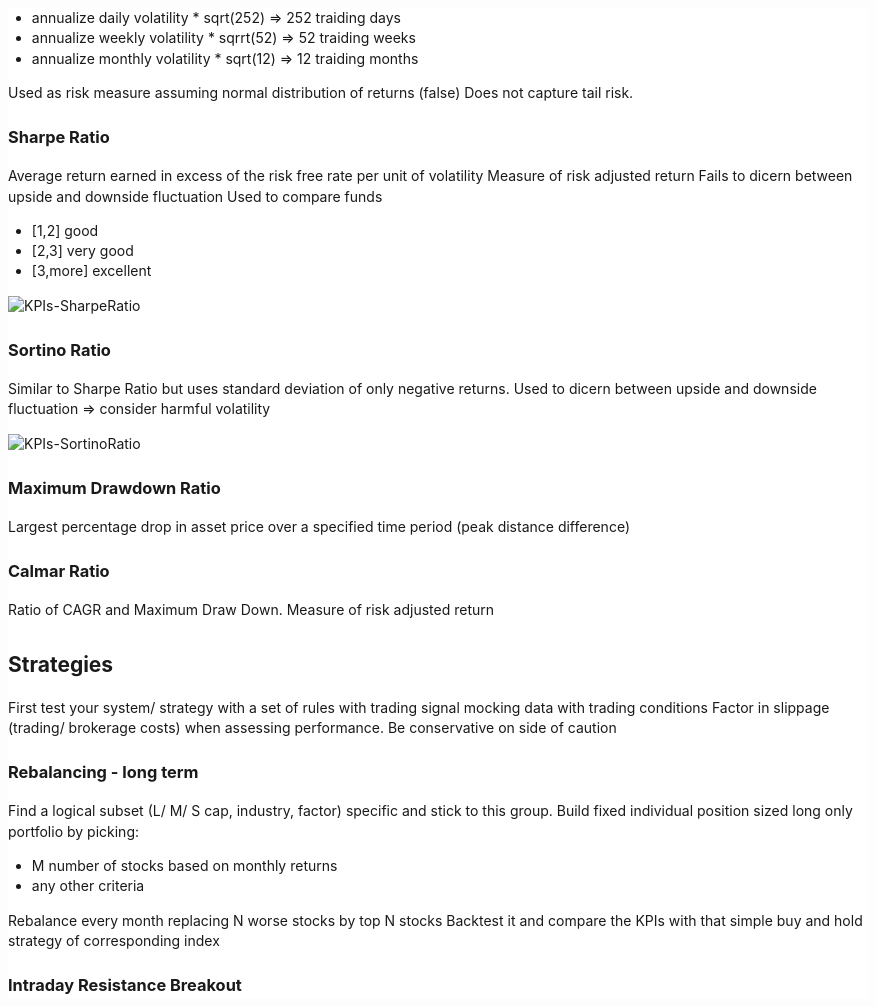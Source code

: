 - annualize daily volatility * sqrt(252) => 252 traiding days
- annualize weekly volatility * sqrrt(52) => 52 traiding weeks
- annualize monthly volatility * sqrt(12) => 12 traiding months

Used as risk measure assuming normal distribution of returns (false)
Does not capture tail risk.

### Sharpe Ratio

Average return earned in excess of the risk free rate per unit of volatility
Measure of risk adjusted return
Fails to dicern between upside and downside fluctuation
Used to compare funds
- [1,2] good
- [2,3] very good
- [3,more] excellent

![KPIs-SharpeRatio](img/KPIs-SharpeRatio.png "KPIs-SharpeRatio")

### Sortino Ratio

Similar to Sharpe Ratio but uses standard deviation of only negative returns.
Used to dicern between upside and downside fluctuation => consider harmful volatility

![KPIs-SortinoRatio](img/KPIs-SortinoRatio.png "KPIs-SortinoRatio")

### Maximum Drawdown Ratio

Largest percentage drop in asset price over a specified time period (peak distance difference)

### Calmar Ratio

Ratio of CAGR and Maximum Draw Down. Measure of risk adjusted return

## Strategies

First test your system/ strategy with a set of rules with trading signal mocking data with trading conditions
Factor in slippage (trading/ brokerage costs) when assessing performance.
Be conservative on side of caution

### Rebalancing - long term

Find a logical subset (L/ M/ S cap, industry, factor) specific and stick to this group.
Build fixed individual position sized long only portfolio by picking:
- M number of stocks based on monthly returns
- any other criteria

Rebalance every month replacing N worse stocks by top N stocks
Backtest it and compare the KPIs with that simple buy and hold strategy of corresponding index

### Intraday Resistance Breakout
